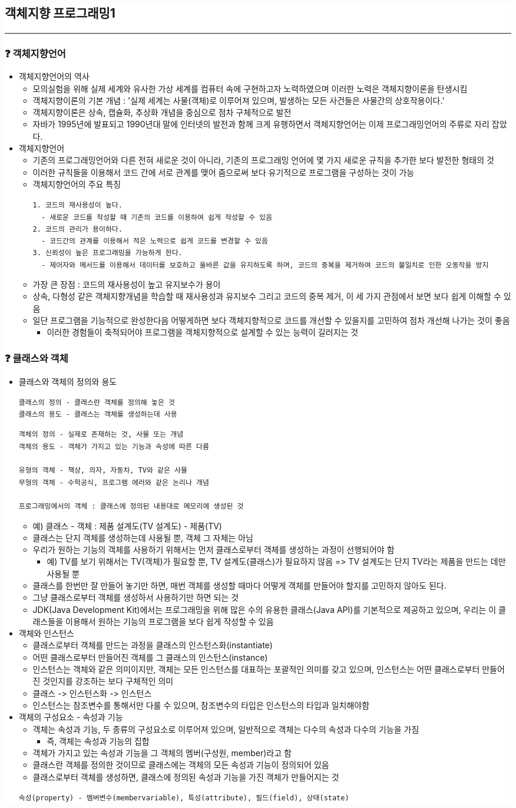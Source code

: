 ## 객체지향 프로그래밍1

---
### ❓ 객체지향언어
- 객체지향언어의 역사
  - 모의실험을 위해 실제 세계와 유사한 가상 세계를 컴퓨터 속에 구현하고자 노력하였으며 이러한 노력은 객체지향이론을 탄생시킴
  - 객체지향이론의 기본 개념 : '실제 세계는 사물(객체)로 이루어져 있으며, 발생하는 모든 사건들은 사물간의 상호작용이다.'
  - 객체지향이론은 상속, 캡슐화, 추상화 개념을 중심으로 점차 구체적으로 발전
  - 자바가 1995년에 발표되고 1990년대 말에 인터넷의 발전과 함께 크게 유행하면서 객체지향언어는 이제 프로그래밍언어의 주류로 자리 잡았다.
- 객체지향언어
  - 기존의 프로그래밍언어와 다른 전혀 새로운 것이 아니라, 기존의 프로그래밍 언어에 몇 가지 새로운 규칙을 추가한 보다 발전한 형태의 것
  - 이러한 규칙들을 이용해서 코드 간에 서로 관계를 맺어 줌으로써 보다 유기적으로 프로그램을 구성하는 것이 가능
  - 객체지향언어의 주요 특징
    ```agsl
    1. 코드의 재사용성이 높다.
      - 새로운 코드를 작성할 때 기존의 코드를 이용하여 쉽게 작성할 수 있음
    2. 코드의 관리가 용이하다.
      - 코드간의 관계를 이용해서 적은 노력으로 쉽게 코드를 변경할 수 있음
    3. 신뢰성이 높은 프로그래밍을 가능하게 한다.
      - 제어자와 메서드를 이용해서 데이터를 보호하고 올바른 값을 유지하도록 하며, 코드의 중복을 제거하여 코드의 불일치로 인한 오동작을 방지
    ```
  - 가장 큰 장점 : 코드의 재사용성이 높고 유지보수가 용이
  - 상속, 다형성 같은 객체지향개념을 학습할 때 재사용성과 유지보수 그리고 코드의 중복 제거, 이 세 가지 관점에서 보면 보다 쉽게 이해할 수 있음
  - 일단 프로그램을 기능적으로 완성한다음 어떻게하면 보다 객체지향적으로 코드를 개선할 수 있을지를 고민하여 점차 개선해 나가는 것이 좋음
    - 이러한 경험들이 축적되어야 프로그램을 객체지향적으로 설계할 수 있는 능력이 길러지는 것

### ❓ 클래스와 객체
- 클래스와 객체의 정의와 용도
  ```agsl
  클래스의 정의 - 클래스란 객체를 정의해 놓은 것
  클래스의 용도 - 클래스는 객체를 생성하는데 사용
  ```
  ```agsl
  객체의 정의 - 실제로 존재하는 것, 사물 또는 개념
  객체의 용도 - 객체가 가지고 있는 기능과 속성에 따른 다름
  
  유형의 객체 - 책상, 의자, 자동차, TV와 같은 사물
  무형의 객체 - 수학공식, 프로그램 에러와 같은 논리나 개념
  
  프로그래밍에서의 객체 : 클래스에 정의된 내용대로 메모리에 생성된 것
  ```
  - 예) 클래스 - 객체 : 제품 설계도(TV 설계도) - 제품(TV)
  - 클래스는 단지 객체를 생성하는데 사용될 뿐, 객체 그 자체는 아님
  - 우리가 원하는 기능의 객체를 사용하기 위해서는 먼저 클래스로부터 객체를 생성하는 과정이 선행되어야 함
    - 예) TV를 보기 위해서는 TV(객체)가 필요할 뿐, TV 설계도(클래스)가 필요하지 않음 => TV 설계도는 단지 TV라는 제품을 만드는 데만 사용될 뿐
  - 클래스를 한번만 잘 만들어 놓기만 하면, 매번 객체를 생성할 때마다 어떻게 객체를 만들어야 할지를 고민하지 않아도 된다.
  - 그냥 클래스로부터 객체를 생성하서 사용하기만 하면 되는 것
  - JDK(Java Development Kit)에서는 프로그래밍을 위해 많은 수의 유용한 클래스(Java API)를 기본적으로 제공하고 있으며, 우리는 이 클래스들을 이용해서 원하는 기능의 프로그램을 보다 쉽게 작성할 수 있음
- 객체와 인스턴스
  - 클래스로부터 객체를 만드는 과정을 클래스의 인스턴스화(instantiate)
  - 어떤 클래스로부터 만들어진 객체를 그 클래스의 인스턴스(instance)
  - 인스턴스는 객체와 같은 의미이지만, 객체는 모든 인스턴스를 대표하는 포괄적인 의미를 갖고 있으며, 인스턴스는 어떤 클래스로부터 만들어진 것인지를 강조하는 보다 구체적인 의미
  - 클래스 -> 인스턴스화 -> 인스턴스
  - 인스턴스는 참조변수를 통해서만 다룰 수 있으며, 참조변수의 타입은 인스턴스의 타입과 일치해야함
- 객체의 구성요소 - 속성과 기능
  - 객체는 속성과 기능, 두 종류의 구성요소로 이루어져 있으며, 일반적으로 객체는 다수의 속성과 다수의 기능을 가짐
    - 즉, 객체는 속성과 기능의 집합
  - 객체가 가지고 있는 속성과 기능을 그 객체의 멤버(구성원, member)라고 함
  - 클래스란 객체를 정의한 것이므로 클래스에는 객체의 모든 속성과 기능이 정의되어 있음
  - 클래스로부터 객체를 생성하면, 클래스에 정의된 속성과 기능을 가진 객체가 만들어지는 것
  ```agsl
  속성(property) - 멤버변수(membervariable), 특성(attribute), 필드(field), 상태(state)
  ```